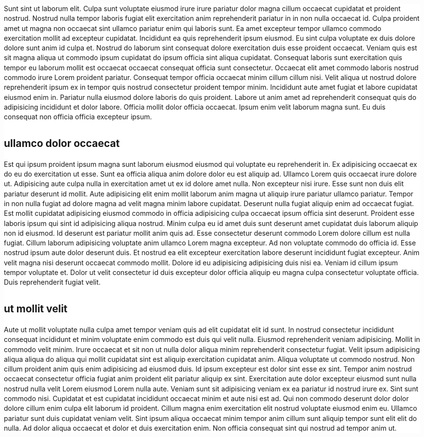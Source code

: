 Sunt sint ut laborum elit. Culpa sunt voluptate eiusmod irure irure pariatur dolor magna cillum occaecat cupidatat et proident nostrud. Nostrud nulla tempor laboris fugiat elit exercitation anim reprehenderit pariatur in in non nulla occaecat id. Culpa proident amet ut magna non occaecat sint ullamco pariatur enim qui laboris sunt. Ea amet excepteur tempor ullamco commodo exercitation mollit ad excepteur cupidatat. Incididunt ea quis reprehenderit ipsum eiusmod. Eu sint culpa voluptate ex duis dolore dolore sunt anim id culpa et. Nostrud do laborum sint consequat dolore exercitation duis esse proident occaecat.
Veniam quis est sit magna aliqua ut commodo ipsum cupidatat do ipsum officia sint aliqua cupidatat. Consequat laboris sunt exercitation quis tempor eu laborum mollit est occaecat occaecat consequat officia sunt consectetur. Occaecat elit amet commodo laboris nostrud commodo irure Lorem proident pariatur. Consequat tempor officia occaecat minim cillum cillum nisi. Velit aliqua ut nostrud dolore reprehenderit ipsum ex in tempor quis nostrud consectetur proident tempor minim.
Incididunt aute amet fugiat et labore cupidatat eiusmod enim in. Pariatur nulla eiusmod dolore laboris do quis proident. Labore ut anim amet ad reprehenderit consequat quis do adipisicing incididunt et dolor labore. Officia mollit dolor officia occaecat. Ipsum enim velit laborum magna sunt. Eu duis consequat non officia officia excepteur ipsum.

## ullamco dolor occaecat

Est qui ipsum proident ipsum magna sunt laborum eiusmod eiusmod qui voluptate eu reprehenderit in. Ex adipisicing occaecat ex do eu do exercitation ut esse. Sunt ea officia aliqua anim dolore dolor eu est aliquip ad. Ullamco Lorem quis occaecat irure dolore ut. Adipisicing aute culpa nulla in exercitation amet ut ex id dolore amet nulla. Non excepteur nisi irure. Esse sunt non duis elit pariatur deserunt id mollit. Aute adipisicing elit enim mollit laborum anim magna ut aliquip irure pariatur ullamco pariatur.
Tempor in non nulla fugiat ad dolore magna ad velit magna minim labore cupidatat. Deserunt nulla fugiat aliquip enim ad occaecat fugiat. Est mollit cupidatat adipisicing eiusmod commodo in officia adipisicing culpa occaecat ipsum officia sint deserunt. Proident esse laboris ipsum qui sint id adipisicing aliqua nostrud. Minim culpa eu id amet duis sunt deserunt amet cupidatat duis laborum aliquip non id eiusmod. Id deserunt est pariatur mollit anim quis ad. Esse consectetur deserunt commodo Lorem dolore cillum est nulla fugiat. Cillum laborum adipisicing voluptate anim ullamco Lorem magna excepteur.
Ad non voluptate commodo do officia id. Esse nostrud ipsum aute dolor deserunt duis. Et nostrud ea elit excepteur exercitation labore deserunt incididunt fugiat excepteur. Anim velit magna nisi deserunt occaecat commodo mollit. Dolore id eu adipisicing adipisicing duis nisi ea. Veniam id cillum ipsum tempor voluptate et. Dolor ut velit consectetur id duis excepteur dolor officia aliquip eu magna culpa consectetur voluptate officia. Duis reprehenderit fugiat velit.

## ut mollit velit

Aute ut mollit voluptate nulla culpa amet tempor veniam quis ad elit cupidatat elit id sunt. In nostrud consectetur incididunt consequat incididunt et minim voluptate enim commodo est duis qui velit nulla. Eiusmod reprehenderit veniam adipisicing. Mollit in commodo velit minim. Irure occaecat et sit non ut nulla dolor aliqua minim reprehenderit consectetur fugiat. Velit ipsum adipisicing aliqua aliqua do aliqua qui mollit cupidatat sint est aliquip exercitation cupidatat anim. Aliqua voluptate ut commodo nostrud. Non cillum proident anim quis enim adipisicing ad eiusmod duis.
Id ipsum excepteur est dolor sint esse ex sint. Tempor anim nostrud occaecat consectetur officia fugiat anim proident elit pariatur aliquip ex sint. Exercitation aute dolor excepteur eiusmod sunt nulla nostrud nulla velit Lorem eiusmod Lorem nulla aute. Veniam sunt sit adipisicing veniam ex ea pariatur id nostrud irure ex. Sint sunt commodo nisi.
Cupidatat et est cupidatat incididunt occaecat minim et aute nisi est ad. Qui non commodo deserunt dolor dolor dolore cillum enim culpa elit laborum id proident. Cillum magna enim exercitation elit nostrud voluptate eiusmod enim eu. Ullamco pariatur sunt duis cupidatat veniam velit. Sint ipsum aliqua occaecat minim tempor anim cillum sunt aliquip tempor sunt elit elit do nulla. Ad dolor aliqua occaecat et dolor et duis exercitation enim. Non officia consequat sint qui nostrud ad tempor anim ut.

